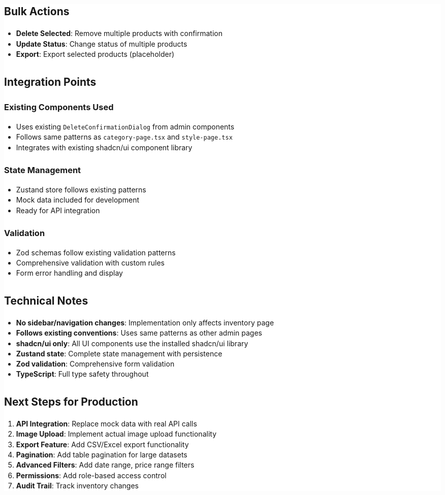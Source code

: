 ## Bulk Actions

- **Delete Selected**: Remove multiple products with confirmation
- **Update Status**: Change status of multiple products
- **Export**: Export selected products (placeholder)

## Integration Points

### Existing Components Used
- Uses existing `DeleteConfirmationDialog` from admin components
- Follows same patterns as `category-page.tsx` and `style-page.tsx`
- Integrates with existing shadcn/ui component library

### State Management
- Zustand store follows existing patterns
- Mock data included for development
- Ready for API integration

### Validation
- Zod schemas follow existing validation patterns
- Comprehensive validation with custom rules
- Form error handling and display

## Technical Notes

- **No sidebar/navigation changes**: Implementation only affects inventory page
- **Follows existing conventions**: Uses same patterns as other admin pages
- **shadcn/ui only**: All UI components use the installed shadcn/ui library
- **Zustand state**: Complete state management with persistence
- **Zod validation**: Comprehensive form validation
- **TypeScript**: Full type safety throughout

## Next Steps for Production

1. **API Integration**: Replace mock data with real API calls
2. **Image Upload**: Implement actual image upload functionality
3. **Export Feature**: Add CSV/Excel export functionality
4. **Pagination**: Add table pagination for large datasets
5. **Advanced Filters**: Add date range, price range filters
6. **Permissions**: Add role-based access control
7. **Audit Trail**: Track inventory changes 